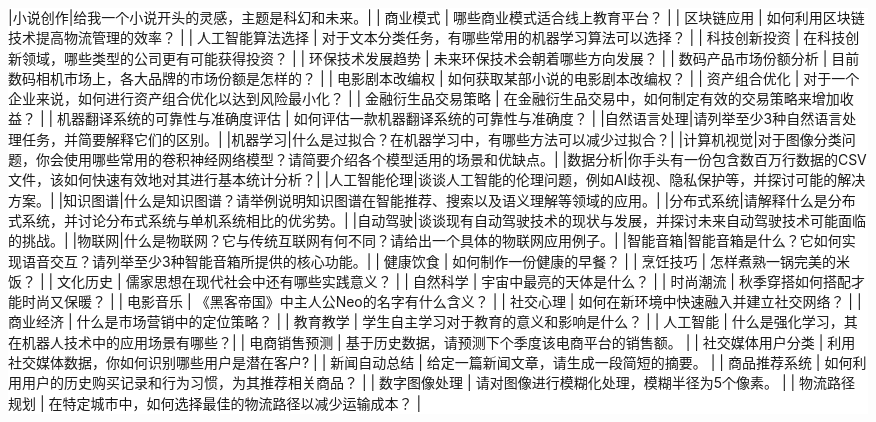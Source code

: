 |小说创作|给我一个小说开头的灵感，主题是科幻和未来。|
| 商业模式                           | 哪些商业模式适合线上教育平台？                                 |
| 区块链应用                         | 如何利用区块链技术提高物流管理的效率？                       |
| 人工智能算法选择                   | 对于文本分类任务，有哪些常用的机器学习算法可以选择？         |
| 科技创新投资                       | 在科技创新领域，哪些类型的公司更有可能获得投资？               |
| 环保技术发展趋势                   | 未来环保技术会朝着哪些方向发展？                               |
| 数码产品市场份额分析             | 目前数码相机市场上，各大品牌的市场份额是怎样的？               |
| 电影剧本改编权                     | 如何获取某部小说的电影剧本改编权？                             |
| 资产组合优化                       | 对于一个企业来说，如何进行资产组合优化以达到风险最小化？       |
| 金融衍生品交易策略                 | 在金融衍生品交易中，如何制定有效的交易策略来增加收益？         |
| 机器翻译系统的可靠性与准确度评估 | 如何评估一款机器翻译系统的可靠性与准确度？                     |
|自然语言处理|请列举至少3种自然语言处理任务，并简要解释它们的区别。|
|机器学习|什么是过拟合？在机器学习中，有哪些方法可以减少过拟合？|
|计算机视觉|对于图像分类问题，你会使用哪些常用的卷积神经网络模型？请简要介绍各个模型适用的场景和优缺点。|
|数据分析|你手头有一份包含数百万行数据的CSV文件，该如何快速有效地对其进行基本统计分析？|
|人工智能伦理|谈谈人工智能的伦理问题，例如AI歧视、隐私保护等，并探讨可能的解决方案。|
|知识图谱|什么是知识图谱？请举例说明知识图谱在智能推荐、搜索以及语义理解等领域的应用。|
|分布式系统|请解释什么是分布式系统，并讨论分布式系统与单机系统相比的优劣势。|
|自动驾驶|谈谈现有自动驾驶技术的现状与发展，并探讨未来自动驾驶技术可能面临的挑战。|
|物联网|什么是物联网？它与传统互联网有何不同？请给出一个具体的物联网应用例子。|
|智能音箱|智能音箱是什么？它如何实现语音交互？请列举至少3种智能音箱所提供的核心功能。|
| 健康饮食 | 如何制作一份健康的早餐？ |
| 烹饪技巧 | 怎样煮熟一锅完美的米饭？ |
| 文化历史 | 儒家思想在现代社会中还有哪些实践意义？ |
| 自然科学 | 宇宙中最亮的天体是什么？ |
| 时尚潮流 | 秋季穿搭如何搭配才能时尚又保暖？ |
| 电影音乐 | 《黑客帝国》中主人公Neo的名字有什么含义？ |
| 社交心理 | 如何在新环境中快速融入并建立社交网络？ |
| 商业经济 | 什么是市场营销中的定位策略？ |
| 教育教学 | 学生自主学习对于教育的意义和影响是什么？ |
| 人工智能 | 什么是强化学习，其在机器人技术中的应用场景有哪些？|
| 电商销售预测                                     | 基于历史数据，请预测下个季度该电商平台的销售额。               |
| 社交媒体用户分类                                 | 利用社交媒体数据，你如何识别哪些用户是潜在客户?                  |
| 新闻自动总结                                     | 给定一篇新闻文章，请生成一段简短的摘要。                       |
| 商品推荐系统                                     | 如何利用用户的历史购买记录和行为习惯，为其推荐相关商品？       |
| 数字图像处理                                     | 请对图像进行模糊化处理，模糊半径为5个像素。                     |
| 物流路径规划                                     | 在特定城市中，如何选择最佳的物流路径以减少运输成本？             |